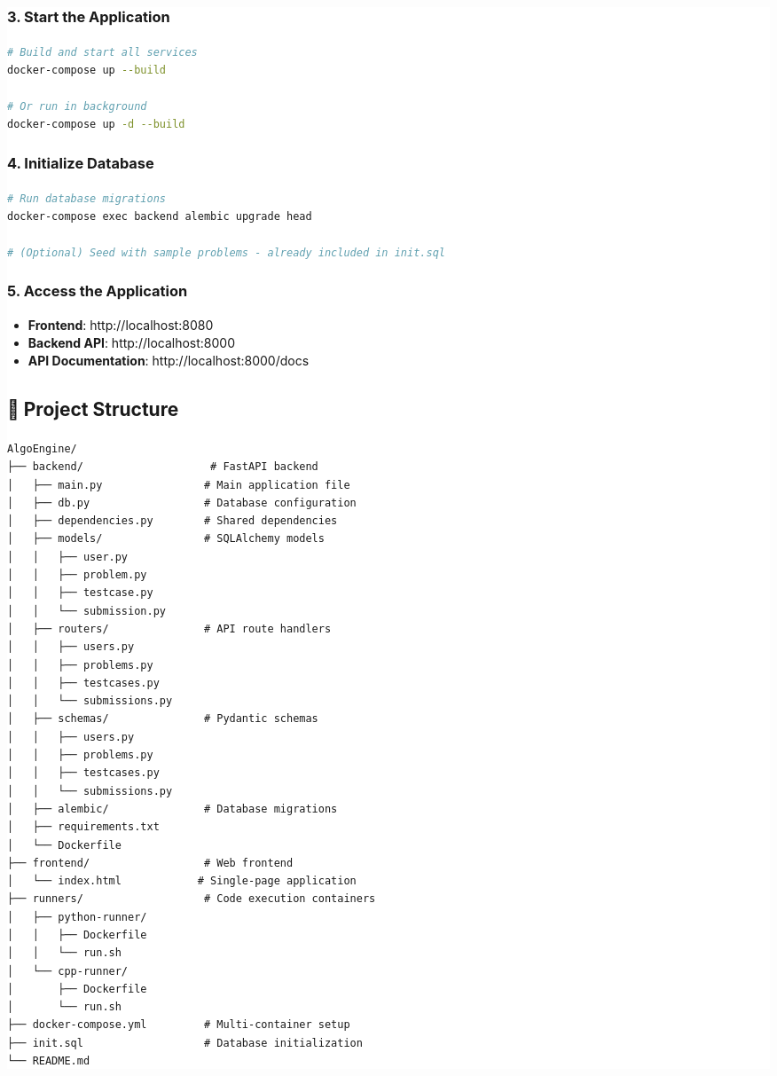 ### 3. Start the Application
```bash
# Build and start all services
docker-compose up --build

# Or run in background
docker-compose up -d --build
```

### 4. Initialize Database
```bash
# Run database migrations
docker-compose exec backend alembic upgrade head

# (Optional) Seed with sample problems - already included in init.sql
```

### 5. Access the Application
- **Frontend**: http://localhost:8080
- **Backend API**: http://localhost:8000
- **API Documentation**: http://localhost:8000/docs

## 📁 Project Structure

```
AlgoEngine/
├── backend/                    # FastAPI backend
│   ├── main.py                # Main application file
│   ├── db.py                  # Database configuration
│   ├── dependencies.py        # Shared dependencies
│   ├── models/                # SQLAlchemy models
│   │   ├── user.py
│   │   ├── problem.py
│   │   ├── testcase.py
│   │   └── submission.py
│   ├── routers/               # API route handlers
│   │   ├── users.py
│   │   ├── problems.py
│   │   ├── testcases.py
│   │   └── submissions.py
│   ├── schemas/               # Pydantic schemas
│   │   ├── users.py
│   │   ├── problems.py
│   │   ├── testcases.py
│   │   └── submissions.py
│   ├── alembic/               # Database migrations
│   ├── requirements.txt
│   └── Dockerfile
├── frontend/                  # Web frontend
│   └── index.html            # Single-page application
├── runners/                   # Code execution containers
│   ├── python-runner/
│   │   ├── Dockerfile
│   │   └── run.sh
│   └── cpp-runner/
│       ├── Dockerfile
│       └── run.sh
├── docker-compose.yml         # Multi-container setup
├── init.sql                   # Database initialization
└── README.md
```

